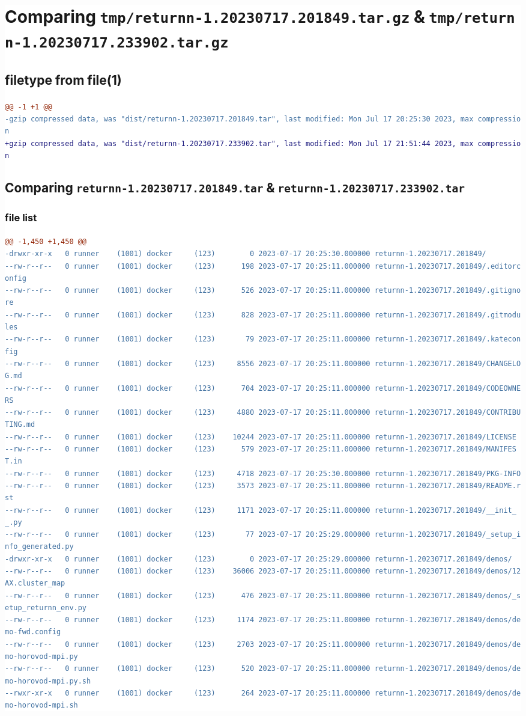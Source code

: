 # Comparing `tmp/returnn-1.20230717.201849.tar.gz` & `tmp/returnn-1.20230717.233902.tar.gz`

## filetype from file(1)

```diff
@@ -1 +1 @@
-gzip compressed data, was "dist/returnn-1.20230717.201849.tar", last modified: Mon Jul 17 20:25:30 2023, max compression
+gzip compressed data, was "dist/returnn-1.20230717.233902.tar", last modified: Mon Jul 17 21:51:44 2023, max compression
```

## Comparing `returnn-1.20230717.201849.tar` & `returnn-1.20230717.233902.tar`

### file list

```diff
@@ -1,450 +1,450 @@
-drwxr-xr-x   0 runner    (1001) docker     (123)        0 2023-07-17 20:25:30.000000 returnn-1.20230717.201849/
--rw-r--r--   0 runner    (1001) docker     (123)      198 2023-07-17 20:25:11.000000 returnn-1.20230717.201849/.editorconfig
--rw-r--r--   0 runner    (1001) docker     (123)      526 2023-07-17 20:25:11.000000 returnn-1.20230717.201849/.gitignore
--rw-r--r--   0 runner    (1001) docker     (123)      828 2023-07-17 20:25:11.000000 returnn-1.20230717.201849/.gitmodules
--rw-r--r--   0 runner    (1001) docker     (123)       79 2023-07-17 20:25:11.000000 returnn-1.20230717.201849/.kateconfig
--rw-r--r--   0 runner    (1001) docker     (123)     8556 2023-07-17 20:25:11.000000 returnn-1.20230717.201849/CHANGELOG.md
--rw-r--r--   0 runner    (1001) docker     (123)      704 2023-07-17 20:25:11.000000 returnn-1.20230717.201849/CODEOWNERS
--rw-r--r--   0 runner    (1001) docker     (123)     4880 2023-07-17 20:25:11.000000 returnn-1.20230717.201849/CONTRIBUTING.md
--rw-r--r--   0 runner    (1001) docker     (123)    10244 2023-07-17 20:25:11.000000 returnn-1.20230717.201849/LICENSE
--rw-r--r--   0 runner    (1001) docker     (123)      579 2023-07-17 20:25:11.000000 returnn-1.20230717.201849/MANIFEST.in
--rw-r--r--   0 runner    (1001) docker     (123)     4718 2023-07-17 20:25:30.000000 returnn-1.20230717.201849/PKG-INFO
--rw-r--r--   0 runner    (1001) docker     (123)     3573 2023-07-17 20:25:11.000000 returnn-1.20230717.201849/README.rst
--rw-r--r--   0 runner    (1001) docker     (123)     1171 2023-07-17 20:25:11.000000 returnn-1.20230717.201849/__init__.py
--rw-r--r--   0 runner    (1001) docker     (123)       77 2023-07-17 20:25:29.000000 returnn-1.20230717.201849/_setup_info_generated.py
-drwxr-xr-x   0 runner    (1001) docker     (123)        0 2023-07-17 20:25:29.000000 returnn-1.20230717.201849/demos/
--rw-r--r--   0 runner    (1001) docker     (123)    36006 2023-07-17 20:25:11.000000 returnn-1.20230717.201849/demos/12AX.cluster_map
--rw-r--r--   0 runner    (1001) docker     (123)      476 2023-07-17 20:25:11.000000 returnn-1.20230717.201849/demos/_setup_returnn_env.py
--rw-r--r--   0 runner    (1001) docker     (123)     1174 2023-07-17 20:25:11.000000 returnn-1.20230717.201849/demos/demo-fwd.config
--rw-r--r--   0 runner    (1001) docker     (123)     2703 2023-07-17 20:25:11.000000 returnn-1.20230717.201849/demos/demo-horovod-mpi.py
--rw-r--r--   0 runner    (1001) docker     (123)      520 2023-07-17 20:25:11.000000 returnn-1.20230717.201849/demos/demo-horovod-mpi.py.sh
--rwxr-xr-x   0 runner    (1001) docker     (123)      264 2023-07-17 20:25:11.000000 returnn-1.20230717.201849/demos/demo-horovod-mpi.sh
```